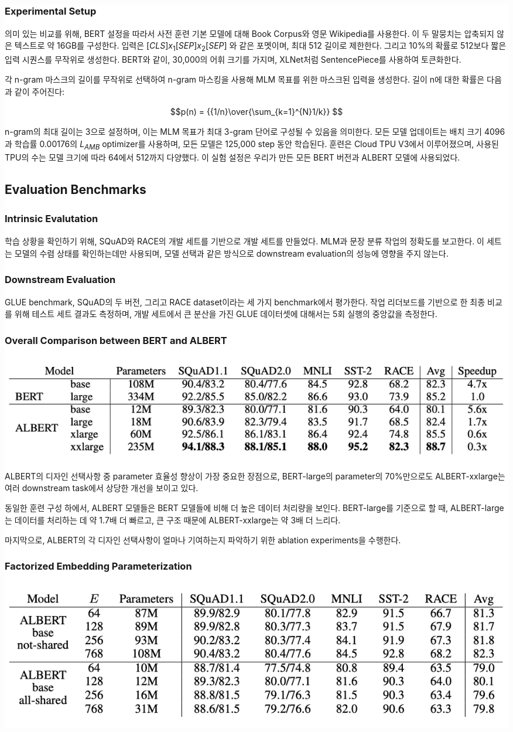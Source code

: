 ### Experimental Setup

의미 있는 비교를 위해, BERT 설정을 따라서 사전 훈련 기본 모델에 대해 Book Corpus와 영문 Wikipedia를 사용한다. 이 두 말뭉치는 압축되지 않은 텍스트로 약 16GB를 구성한다. 입력은 $[CLS] x_1 [SEP] x_2 [SEP]$ 와 같은 포멧이며, 최대 512 길이로 제한한다. 그리고 10%의 확률로 512보다 짧은 입력 시퀀스를 무작위로 생성한다. BERT와 같이, 30,000의 어휘 크기를 가지며, XLNet처럼 SentencePiece를 사용하여 토큰화한다.

각 n-gram 마스크의 길이를 무작위로 선택하여 n-gram 마스킹을 사용해 MLM 목표를 위한 마스크된 입력을 생성한다. 길이 n에 대한 확률은 다음과 같이 주어진다:

$$p(n) = {{1/n}\over{\sum_{k=1}^{N}1/k}} $$

n-gram의 최대 길이는 3으로 설정하며, 이는 MLM 목표가 최대 3-gram 단어로 구성될 수 있음을 의미한다. 모든 모델 업데이트는 배치 크기 4096과 학습률 0.00176의 $L_{AMB}$ optimizer를 사용하며, 모든 모델은 125,000 step 동안 학습된다. 훈련은 Cloud TPU V3에서 이루어졌으며, 사용된 TPU의 수는 모델 크기에 따라 64에서 512까지 다양했다. 이 실험 설정은 우리가 만든 모든 BERT 버전과 ALBERT 모델에 사용되었다.

## Evaluation Benchmarks

### Intrinsic Evalutation

학습 상황을 확인하기 위해, SQuAD와 RACE의 개발 세트를 기반으로 개발 세트를 만들었다. MLM과 문장 분류 작업의 정확도를 보고한다. 이 세트는 모델의 수렴 상태를 확인하는데만 사용되며, 모델 선택과 같은 방식으로 downstream evaluation의 성능에 영향을 주지 않는다.

### Downstream Evaluation

GLUE benchmark, SQuAD의 두 버전, 그리고 RACE dataset이라는 세 가지 benchmark에서 평가한다. 작업 리더보드를 기반으로 한 최종 비교를 위해 테스트 세트 결과도 측정하며, 개발 세트에서 큰 분산을 가진 GLUE 데이터셋에 대해서는 5회 실행의 중앙값을 측정한다.

### Overall Comparison between BERT and ALBERT

![](images/table2.png)

ALBERT의 디자인 선택사항 중 parameter 효율성 향상이 가장 중요한 장점으로, BERT-large의 parameter의 70%만으로도 ALBERT-xxlarge는 여러 downstream task에서 상당한 개선을 보이고 있다.

동일한 훈련 구성 하에서, ALBERT 모델들은 BERT 모델들에 비해 더 높은 데이터 처리량을 보인다. BERT-large를 기준으로 할 때, ALBERT-large는 데이터를 처리하는 데 약 1.7배 더 빠르고, 큰 구조 때문에 ALBERT-xxlarge는 약 3배 더 느리다.

마지막으로, ALBERT의 각 디자인 선택사항이 얼마나 기여하는지 파악하기 위한 ablation experiments을 수행한다.

### Factorized Embedding Parameterization

![](images/table3.png)
